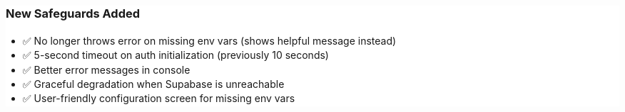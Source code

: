 ### New Safeguards Added

- ✅ No longer throws error on missing env vars (shows helpful message instead)
- ✅ 5-second timeout on auth initialization (previously 10 seconds)
- ✅ Better error messages in console
- ✅ Graceful degradation when Supabase is unreachable
- ✅ User-friendly configuration screen for missing env vars
